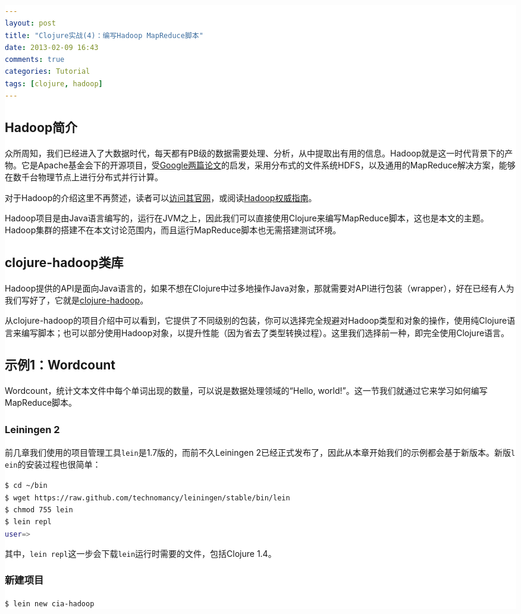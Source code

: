 ```yaml
---
layout: post
title: "Clojure实战(4)：编写Hadoop MapReduce脚本"
date: 2013-02-09 16:43
comments: true
categories: Tutorial
tags: [clojure, hadoop]
---
```


Hadoop简介
----------

众所周知，我们已经进入了大数据时代，每天都有PB级的数据需要处理、分析，从中提取出有用的信息。Hadoop就是这一时代背景下的产物。它是Apache基金会下的开源项目，受[Google两篇论文](http://en.wikipedia.org/wiki/Apache_Hadoop#Papers)的启发，采用分布式的文件系统HDFS，以及通用的MapReduce解决方案，能够在数千台物理节点上进行分布式并行计算。

对于Hadoop的介绍这里不再赘述，读者可以[访问其官网](http://hadoop.apache.org/)，或阅读[Hadoop权威指南](http://product.dangdang.com/main/product.aspx?product_id=21127813)。

Hadoop项目是由Java语言编写的，运行在JVM之上，因此我们可以直接使用Clojure来编写MapReduce脚本，这也是本文的主题。Hadoop集群的搭建不在本文讨论范围内，而且运行MapReduce脚本也无需搭建测试环境。



clojure-hadoop类库
------------------

Hadoop提供的API是面向Java语言的，如果不想在Clojure中过多地操作Java对象，那就需要对API进行包装（wrapper），好在已经有人为我们写好了，它就是[clojure-hadoop](https://github.com/alexott/clojure-hadoop)。

从clojure-hadoop的项目介绍中可以看到，它提供了不同级别的包装，你可以选择完全规避对Hadoop类型和对象的操作，使用纯Clojure语言来编写脚本；也可以部分使用Hadoop对象，以提升性能（因为省去了类型转换过程）。这里我们选择前一种，即完全使用Clojure语言。

示例1：Wordcount
---------------

Wordcount，统计文本文件中每个单词出现的数量，可以说是数据处理领域的“Hello, world!”。这一节我们就通过它来学习如何编写MapReduce脚本。

### Leiningen 2

前几章我们使用的项目管理工具`lein`是1.7版的，而前不久Leiningen 2已经正式发布了，因此从本章开始我们的示例都会基于新版本。新版`lein`的安装过程也很简单：

```bash
$ cd ~/bin
$ wget https://raw.github.com/technomancy/leiningen/stable/bin/lein
$ chmod 755 lein
$ lein repl
user=>
```

其中，`lein repl`这一步会下载`lein`运行时需要的文件，包括Clojure 1.4。

### 新建项目

```bash
$ lein new cia-hadoop
```
